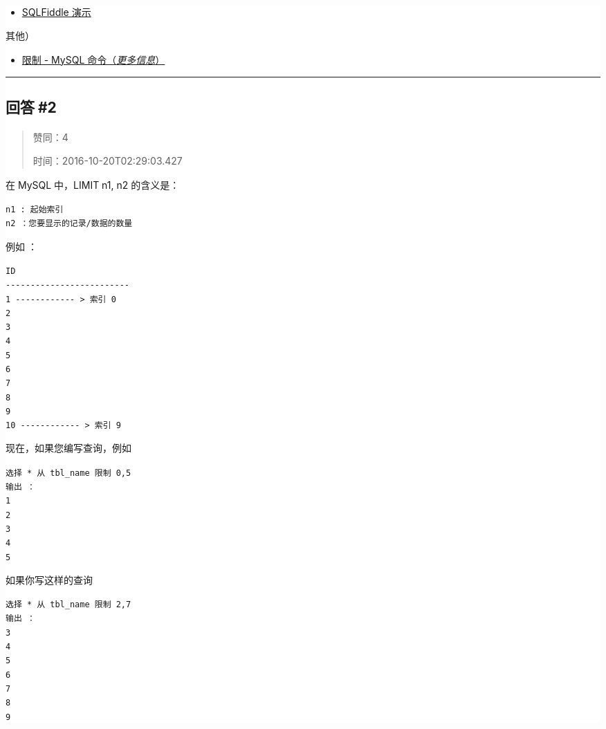 *   [SQLFiddle 演示](http://www.sqlfiddle.com/#!2/92fea/7)

其他）

*   [限制 - MySQL 命令（*更多信息*）](http://php.about.com/od/mysqlcommands/g/Limit_sql.htm)

* * *

## 回答 #2

> 赞同：4
> 
> 时间：2016-10-20T02:29:03.427

在 MySQL 中，LIMIT n1, n2 的含义是：

```
n1 : 起始索引
n2 ：您要显示的记录/数据的数量

```

例如 ：

```
ID
-------------------------
1 ------------ > 索引 0
2
3
4
5
6
7
8
9
10 ------------ > 索引 9

```

现在，如果您编写查询，例如

```
选择 * 从 tbl_name 限制 0,5
输出 ：
1
2
3
4
5

```

如果你写这样的查询

```
选择 * 从 tbl_name 限制 2,7
输出 ：
3
4
5
6
7
8
9

```
